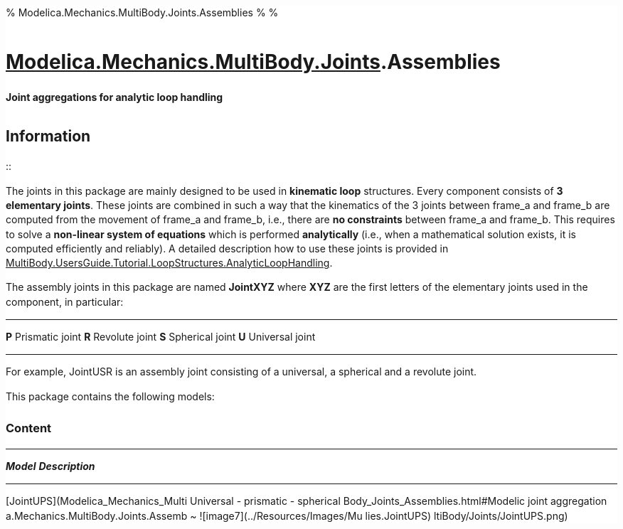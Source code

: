 % Modelica.Mechanics.MultiBody.Joints.Assemblies
% 
% 

[Modelica.Mechanics.MultiBody.Joints](Modelica_Mechanics_MultiBody_Joints.html#Modelica.Mechanics.MultiBody.Joints).Assemblies
==============================================================================================================================

**Joint aggregations for analytic loop handling**

Information
-----------

::

The joints in this package are mainly designed to be used in **kinematic
loop** structures. Every component consists of **3 elementary joints**.
These joints are combined in such a way that the kinematics of the 3
joints between frame\_a and frame\_b are computed from the movement of
frame\_a and frame\_b, i.e., there are **no constraints** between
frame\_a and frame\_b. This requires to solve a **non-linear system of
equations** which is performed **analytically** (i.e., when a
mathematical solution exists, it is computed efficiently and reliably).
A detailed description how to use these joints is provided in
[MultiBody.UsersGuide.Tutorial.LoopStructures.AnalyticLoopHandling](Modelica_Mechanics_MultiBody_UsersGuide_Tutorial_LoopStructures.html#Modelica.Mechanics.MultiBody.UsersGuide.Tutorial.LoopStructures.AnalyticLoopHandling).

The assembly joints in this package are named **JointXYZ** where **XYZ**
are the first letters of the elementary joints used in the component, in
particular:

  ---------- --------------------
  **P**      Prismatic joint
  **R**      Revolute joint
  **S**      Spherical joint
  **U**      Universal joint
  ---------- --------------------

For example, JointUSR is an assembly joint consisting of a universal, a
spherical and a revolute joint.

This package contains the following models:

### Content

  ------------------------------------------------------------------------
  ***Model***                         ***Description***
  ----------------------------------- ------------------------------------
  [JointUPS](Modelica_Mechanics_Multi Universal - prismatic - spherical
  Body_Joints_Assemblies.html#Modelic joint aggregation
  a.Mechanics.MultiBody.Joints.Assemb   ~ ![image7](../Resources/Images/Mu
  lies.JointUPS)                      ltiBody/Joints/JointUPS.png)
                                      